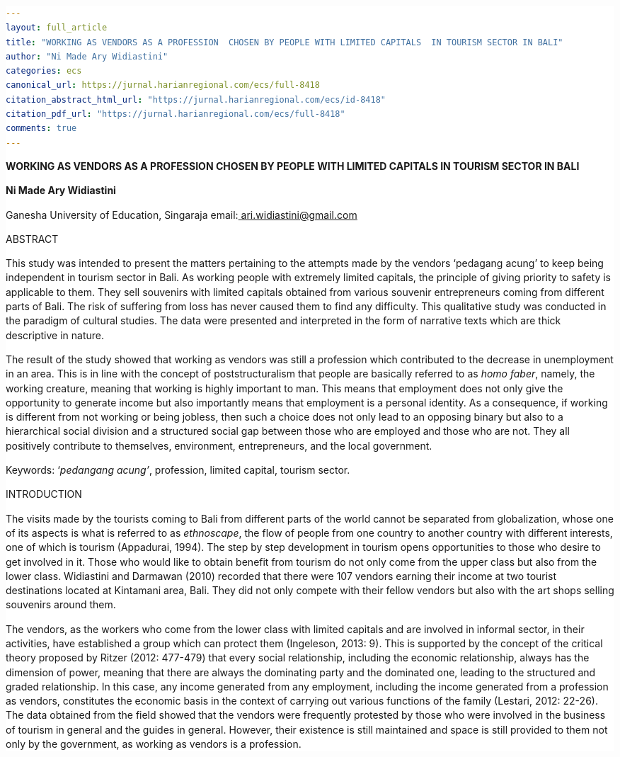 ```yaml
---
layout: full_article
title: "WORKING AS VENDORS AS A PROFESSION  CHOSEN BY PEOPLE WITH LIMITED CAPITALS  IN TOURISM SECTOR IN BALI"
author: "Ni Made Ary Widiastini"
categories: ecs
canonical_url: https://jurnal.harianregional.com/ecs/full-8418 
citation_abstract_html_url: "https://jurnal.harianregional.com/ecs/id-8418"
citation_pdf_url: "https://jurnal.harianregional.com/ecs/full-8418"  
comments: true
---
```


<p><span class="font1" style="font-weight:bold;">WORKING AS VENDORS AS A PROFESSION CHOSEN BY PEOPLE WITH LIMITED CAPITALS IN TOURISM SECTOR IN BALI</span></p>
<p><span class="font0" style="font-weight:bold;">Ni Made Ary Widiastini</span></p>
<p><span class="font0">Ganesha University of Education, Singaraja email:</span><a href="mailto:ari.widiastini@gmail.com"><span class="font0"> </span><span class="font0" style="text-decoration:underline;">ari.widiastini@gmail.com</span></a></p>
<p><span class="font0">ABSTRACT</span></p>
<p><span class="font0">This study was intended to present the matters pertaining to the attempts made by the vendors ‘pedagang acung’ to keep being independent in tourism sector in Bali. As working people with extremely limited capitals, the principle of giving priority to safety is applicable to them. They sell souvenirs with limited capitals obtained from various souvenir entrepreneurs coming from different parts of Bali. The risk of suffering from loss has never caused them to find any difficulty. This qualitative study was conducted in the paradigm of cultural studies. The data were presented and interpreted in the form of narrative texts which are thick descriptive in nature.</span></p>
<p><span class="font0">The result of the study showed that working as vendors was still a profession which contributed to the decrease in unemployment in an area. This is in line with the concept of poststructuralism that people are basically referred to as </span><span class="font0" style="font-style:italic;">homo faber</span><span class="font0">, namely, the working creature, meaning that working is highly important to man. This means that employment does not only give the opportunity to generate income but also importantly means that employment is a personal identity. As a consequence, if working is different from not working or being jobless, then such a choice does not only lead to an opposing binary but also to a hierarchical social division and a structured social gap between those who are employed and those who are not. They all positively contribute to themselves, environment, entrepreneurs, and the local government.</span></p>
<p><span class="font0">Keywords: ‘</span><span class="font0" style="font-style:italic;">pedangang acung’</span><span class="font0">, profession, limited capital, tourism sector.</span></p>
<p><span class="font0">INTRODUCTION</span></p>
<p><span class="font0">The visits made by the tourists coming to Bali from different parts of the world cannot be separated from globalization, whose one of its aspects is what is referred to as </span><span class="font0" style="font-style:italic;">ethnoscape</span><span class="font0">, the flow of people from one country to another country with different interests, one of which is tourism (Appadurai, 1994). The step by step development in tourism opens opportunities to those who desire to get involved in it. Those who would like to obtain benefit from tourism do not only come from the upper class but also from the lower class. Widiastini and Darmawan (2010) recorded that there were 107 vendors earning their income at two tourist destinations located at Kintamani area, Bali. They did not only compete with their fellow vendors but also with the art shops selling souvenirs around them.</span></p>
<p><span class="font0">The vendors, as the workers who come from the lower class with limited capitals and are involved in informal sector, in their activities, have established a group which can protect them (Ingeleson, 2013: 9). This is supported by the concept of the critical theory proposed by Ritzer (2012: 477-479) that every social relationship, including the economic relationship, always has the dimension of power, meaning that there are always the dominating party and the dominated one, leading to the structured and graded relationship. In this case, any income generated from any employment, including the income generated from a profession as vendors, constitutes the economic basis in the context of carrying out various functions of the family (Lestari, 2012: 22-26). The data obtained from the field showed that the vendors were frequently protested by those who were involved in the business of tourism in general and the guides in general. However, their existence is still maintained and space is still provided to them not only by the government, as working as vendors is a profession.</span></p>